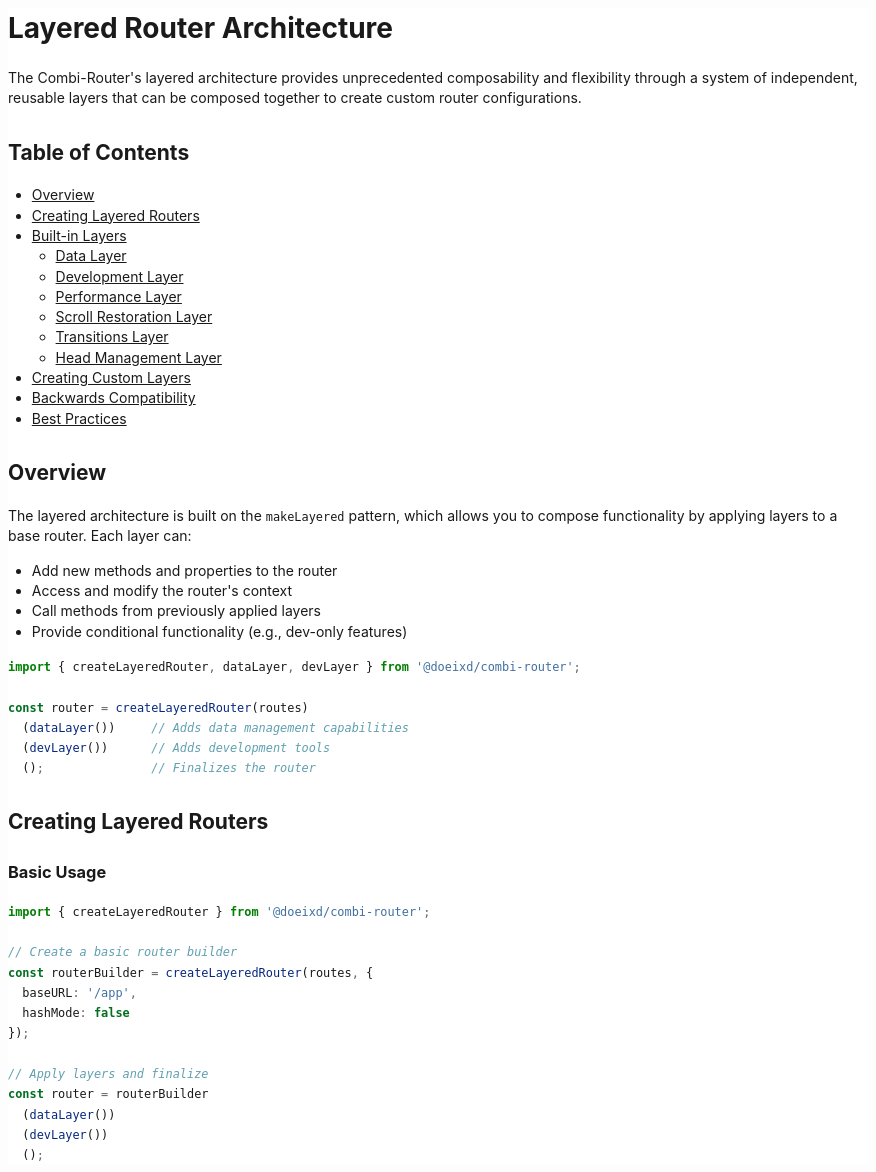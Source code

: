 # Layered Router Architecture

The Combi-Router's layered architecture provides unprecedented composability and flexibility through a system of independent, reusable layers that can be composed together to create custom router configurations.

## Table of Contents

- [Overview](#overview)
- [Creating Layered Routers](#creating-layered-routers)
- [Built-in Layers](#built-in-layers)
  - [Data Layer](#data-layer)
  - [Development Layer](#development-layer)
  - [Performance Layer](#performance-layer)
  - [Scroll Restoration Layer](#scroll-restoration-layer)
  - [Transitions Layer](#transitions-layer)
  - [Head Management Layer](#head-management-layer)
- [Creating Custom Layers](#creating-custom-layers)
- [Backwards Compatibility](#backwards-compatibility)
- [Best Practices](#best-practices)

## Overview

The layered architecture is built on the `makeLayered` pattern, which allows you to compose functionality by applying layers to a base router. Each layer can:

- Add new methods and properties to the router
- Access and modify the router's context
- Call methods from previously applied layers
- Provide conditional functionality (e.g., dev-only features)

```typescript
import { createLayeredRouter, dataLayer, devLayer } from '@doeixd/combi-router';

const router = createLayeredRouter(routes)
  (dataLayer())     // Adds data management capabilities
  (devLayer())      // Adds development tools
  ();               // Finalizes the router
```

## Creating Layered Routers

### Basic Usage

```typescript
import { createLayeredRouter } from '@doeixd/combi-router';

// Create a basic router builder
const routerBuilder = createLayeredRouter(routes, {
  baseURL: '/app',
  hashMode: false
});

// Apply layers and finalize
const router = routerBuilder
  (dataLayer())
  (devLayer())
  ();
```
